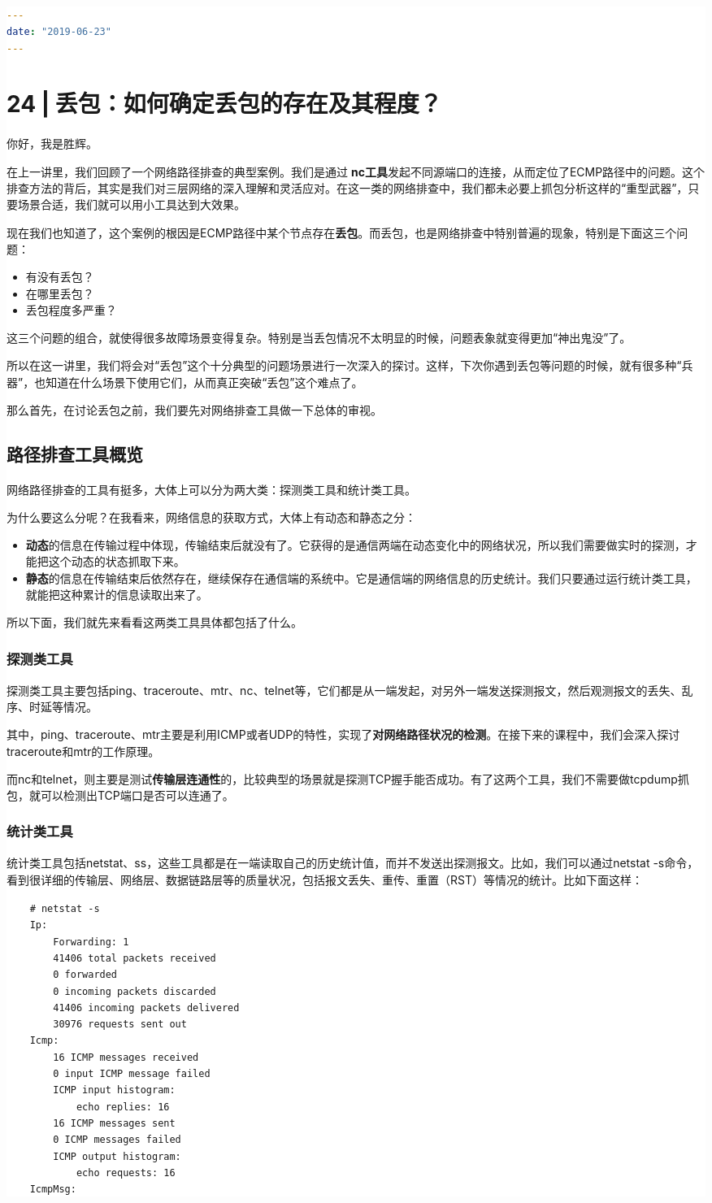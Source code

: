 ```yaml
---
date: "2019-06-23"
---  
```

      
# 24 | 丢包：如何确定丢包的存在及其程度？
你好，我是胜辉。

在上一讲里，我们回顾了一个网络路径排查的典型案例。我们是通过 **nc工具**发起不同源端口的连接，从而定位了ECMP路径中的问题。这个排查方法的背后，其实是我们对三层网络的深入理解和灵活应对。在这一类的网络排查中，我们都未必要上抓包分析这样的“重型武器”，只要场景合适，我们就可以用小工具达到大效果。

现在我们也知道了，这个案例的根因是ECMP路径中某个节点存在**丢包**。而丢包，也是网络排查中特别普遍的现象，特别是下面这三个问题：

* 有没有丢包？
* 在哪里丢包？
* 丢包程度多严重？

这三个问题的组合，就使得很多故障场景变得复杂。特别是当丢包情况不太明显的时候，问题表象就变得更加“神出鬼没”了。

所以在这一讲里，我们将会对“丢包”这个十分典型的问题场景进行一次深入的探讨。这样，下次你遇到丢包等问题的时候，就有很多种“兵器”，也知道在什么场景下使用它们，从而真正突破“丢包”这个难点了。

那么首先，在讨论丢包之前，我们要先对网络排查工具做一下总体的审视。

## 路径排查工具概览

网络路径排查的工具有挺多，大体上可以分为两大类：探测类工具和统计类工具。

为什么要这么分呢？在我看来，网络信息的获取方式，大体上有动态和静态之分：



* **动态**的信息在传输过程中体现，传输结束后就没有了。它获得的是通信两端在动态变化中的网络状况，所以我们需要做实时的探测，才能把这个动态的状态抓取下来。
* **静态**的信息在传输结束后依然存在，继续保存在通信端的系统中。它是通信端的网络信息的历史统计。我们只要通过运行统计类工具，就能把这种累计的信息读取出来了。

所以下面，我们就先来看看这两类工具具体都包括了什么。

### 探测类工具

探测类工具主要包括ping、traceroute、mtr、nc、telnet等，它们都是从一端发起，对另外一端发送探测报文，然后观测报文的丢失、乱序、时延等情况。

其中，ping、traceroute、mtr主要是利用ICMP或者UDP的特性，实现了**对网络路径状况的检测**。在接下来的课程中，我们会深入探讨traceroute和mtr的工作原理。

而nc和telnet，则主要是测试**传输层连通性**的，比较典型的场景就是探测TCP握手能否成功。有了这两个工具，我们不需要做tcpdump抓包，就可以检测出TCP端口是否可以连通了。

### 统计类工具

统计类工具包括netstat、ss，这些工具都是在一端读取自己的历史统计值，而并不发送出探测报文。比如，我们可以通过netstat \-s命令，看到很详细的传输层、网络层、数据链路层等的质量状况，包括报文丢失、重传、重置（RST）等情况的统计。比如下面这样：

```
    # netstat -s
    Ip:
        Forwarding: 1
        41406 total packets received
        0 forwarded
        0 incoming packets discarded
        41406 incoming packets delivered
        30976 requests sent out
    Icmp:
        16 ICMP messages received
        0 input ICMP message failed
        ICMP input histogram:
            echo replies: 16
        16 ICMP messages sent
        0 ICMP messages failed
        ICMP output histogram:
            echo requests: 16
    IcmpMsg:
```